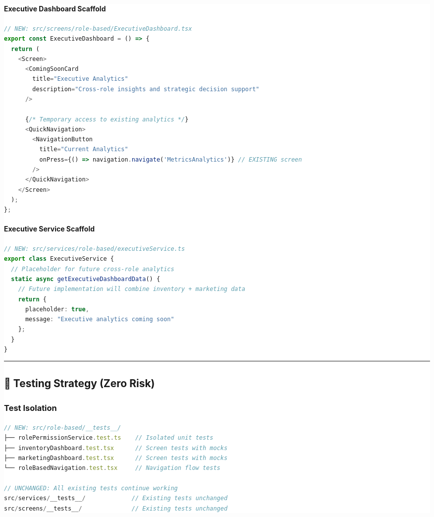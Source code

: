 #### **Executive Dashboard Scaffold**
```typescript
// NEW: src/screens/role-based/ExecutiveDashboard.tsx
export const ExecutiveDashboard = () => {
  return (
    <Screen>
      <ComingSoonCard 
        title="Executive Analytics"
        description="Cross-role insights and strategic decision support"
      />
      
      {/* Temporary access to existing analytics */}
      <QuickNavigation>
        <NavigationButton 
          title="Current Analytics"
          onPress={() => navigation.navigate('MetricsAnalytics')} // EXISTING screen
        />
      </QuickNavigation>
    </Screen>
  );
};
```

#### **Executive Service Scaffold**
```typescript
// NEW: src/services/role-based/executiveService.ts
export class ExecutiveService {
  // Placeholder for future cross-role analytics
  static async getExecutiveDashboardData() {
    // Future implementation will combine inventory + marketing data
    return {
      placeholder: true,
      message: "Executive analytics coming soon"
    };
  }
}
```

---

## 🧪 **Testing Strategy (Zero Risk)**

### **Test Isolation**
```javascript
// NEW: src/role-based/__tests__/
├── rolePermissionService.test.ts    // Isolated unit tests
├── inventoryDashboard.test.tsx      // Screen tests with mocks
├── marketingDashboard.test.tsx      // Screen tests with mocks
└── roleBasedNavigation.test.tsx     // Navigation flow tests

// UNCHANGED: All existing tests continue working
src/services/__tests__/             // Existing tests unchanged
src/screens/__tests__/              // Existing tests unchanged
```
